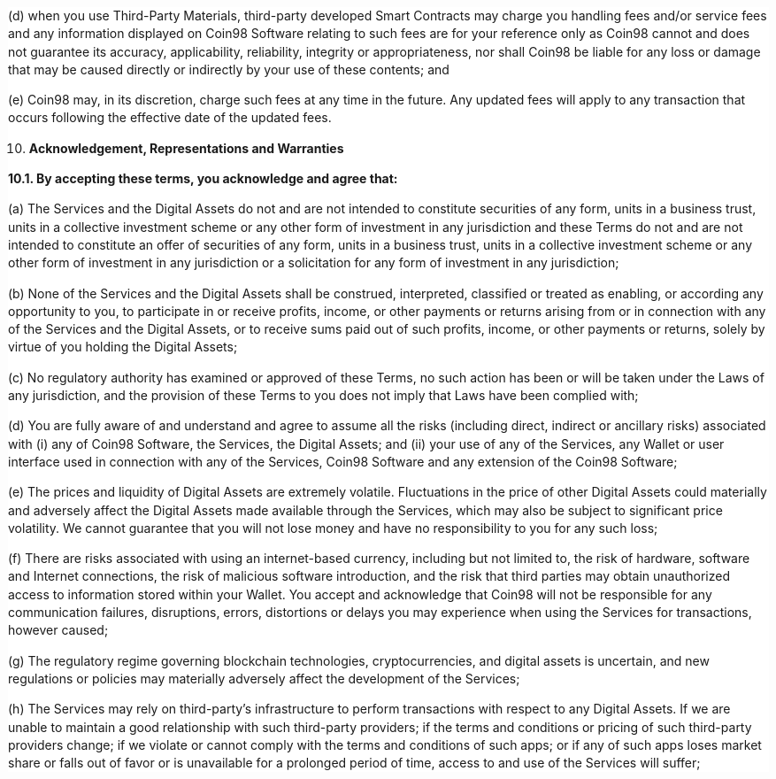 (d) when you use Third-Party Materials, third-party developed Smart Contracts may charge you handling fees and/or service fees and any information displayed on Coin98 Software relating to such fees are for your reference only as Coin98 cannot and does not guarantee its accuracy, applicability, reliability, integrity or appropriateness, nor shall Coin98 be liable for any loss or damage that may be caused directly or indirectly by your use of these contents; and

(e) Coin98 may, in its discretion, charge such fees at any time in the future. Any updated fees will apply to any transaction that occurs following the effective date of the updated fees.

10. **Acknowledgement, Representations and Warranties**

**10.1. By accepting these terms, you acknowledge and agree that:**

(a) The Services and the Digital Assets do not and are not intended to constitute securities of any form, units in a business trust, units in a collective investment scheme or any other form of investment in any jurisdiction and these Terms do not and are not intended to constitute an offer of securities of any form, units in a business trust, units in a collective investment scheme or any other form of investment in any jurisdiction or a solicitation for any form of investment in any jurisdiction;

(b) None of the Services and the Digital Assets shall be construed, interpreted, classified or treated as enabling, or according any opportunity to you, to participate in or receive profits, income, or other payments or returns arising from or in connection with any of the Services and the Digital Assets, or to receive sums paid out of such profits, income, or other payments or returns, solely by virtue of you holding the Digital Assets;

(c) No regulatory authority has examined or approved of these Terms, no such action has been or will be taken under the Laws of any jurisdiction, and the provision of these Terms to you does not imply that Laws have been complied with;

(d) You are fully aware of and understand and agree to assume all the risks (including direct, indirect or ancillary risks) associated with (i) any of Coin98 Software, the Services, the Digital Assets; and (ii) your use of any of the Services, any Wallet or user interface used in connection with any of the Services, Coin98 Software and any extension of the Coin98 Software;

(e) The prices and liquidity of Digital Assets are extremely volatile. Fluctuations in the price of other Digital Assets could materially and adversely affect the Digital Assets made available through the Services, which may also be subject to significant price volatility. We cannot guarantee that you will not lose money and have no responsibility to you for any such loss;

(f) There are risks associated with using an internet-based currency, including but not limited to, the risk of hardware, software and Internet connections, the risk of malicious software introduction, and the risk that third parties may obtain unauthorized access to information stored within your Wallet. You accept and acknowledge that Coin98 will not be responsible for any communication failures, disruptions, errors, distortions or delays you may experience when using the Services for transactions, however caused;

(g) The regulatory regime governing blockchain technologies, cryptocurrencies, and digital assets is uncertain, and new regulations or policies may materially adversely affect the development of the Services;

(h) The Services may rely on third-party’s infrastructure to perform transactions with respect to any Digital Assets. If we are unable to maintain a good relationship with such third-party providers; if the terms and conditions or pricing of such third-party providers change; if we violate or cannot comply with the terms and conditions of such apps; or if any of such apps loses market share or falls out of favor or is unavailable for a prolonged period of time, access to and use of the Services will suffer;
